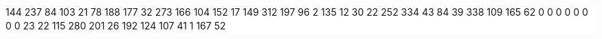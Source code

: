 <td>144</td>
<td>237</td>
<td>84</td>
<td>103</td>
</tr>
<tr class="even">
<td></td>
<td>21</td>
<td>78</td>
<td>188</td>
<td>177</td>
<td>32</td>
<td>273</td>
<td>166</td>
<td>104</td>
<td>152</td>
<td></td>
<td>17</td>
<td>149</td>
<td>312</td>
<td>197</td>
<td>96</td>
<td>2</td>
<td>135</td>
<td>12</td>
<td>30</td>
</tr>
<tr class="odd">
<td></td>
<td>22</td>
<td>252</td>
<td>334</td>
<td>43</td>
<td>84</td>
<td>39</td>
<td>338</td>
<td>109</td>
<td>165</td>
<td></td>
<td>62</td>
<td>0</td>
<td>0</td>
<td>0</td>
<td>0</td>
<td>0</td>
<td>0</td>
<td>0</td>
<td>0</td>
</tr>
<tr class="even">
<td></td>
<td>23</td>
<td>22</td>
<td>115</td>
<td>280</td>
<td>201</td>
<td>26</td>
<td>192</td>
<td>124</td>
<td>107</td>
<td>41</td>
<td>1</td>
<td>167</td>
<td>52</td>